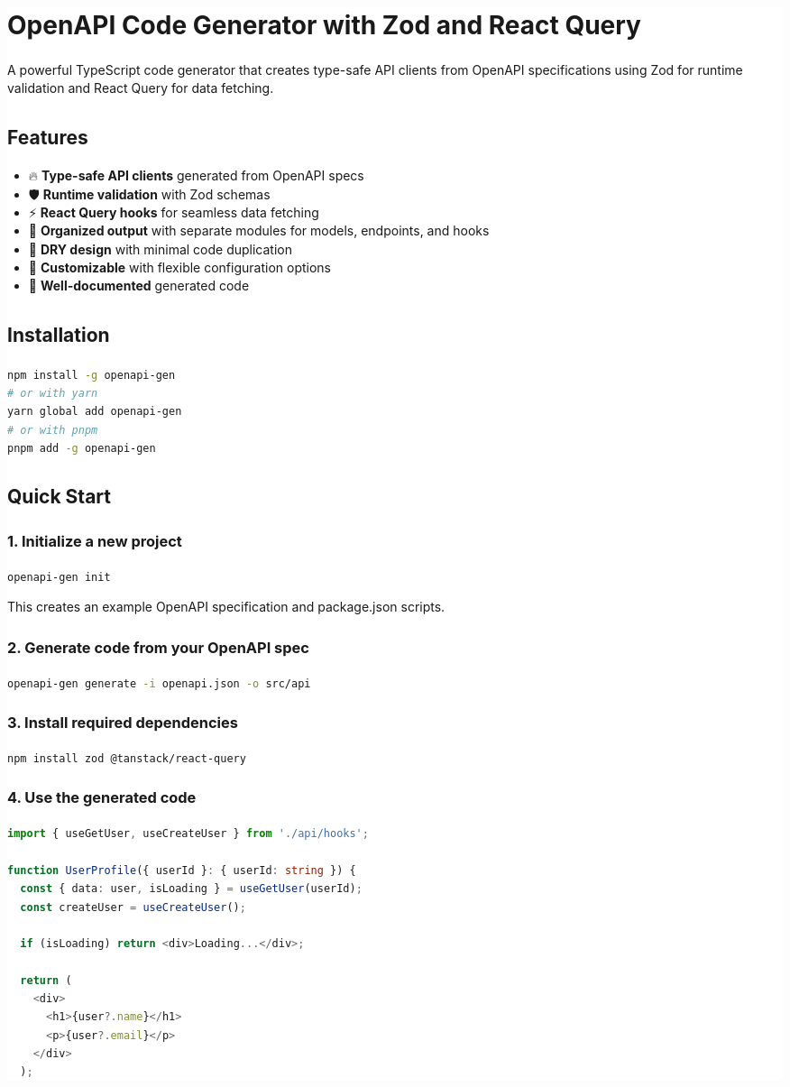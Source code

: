 # OpenAPI Code Generator with Zod and React Query

A powerful TypeScript code generator that creates type-safe API clients from OpenAPI specifications using Zod for runtime validation and React Query for data fetching.

## Features

- 🔥 **Type-safe API clients** generated from OpenAPI specs
- 🛡️ **Runtime validation** with Zod schemas
- ⚡ **React Query hooks** for seamless data fetching
- 📁 **Organized output** with separate modules for models, endpoints, and hooks
- 🎯 **DRY design** with minimal code duplication
- 🔧 **Customizable** with flexible configuration options
- 📖 **Well-documented** generated code

## Installation

```bash
npm install -g openapi-gen
# or with yarn
yarn global add openapi-gen
# or with pnpm
pnpm add -g openapi-gen
```

## Quick Start

### 1. Initialize a new project

```bash
openapi-gen init
```

This creates an example OpenAPI specification and package.json scripts.

### 2. Generate code from your OpenAPI spec

```bash
openapi-gen generate -i openapi.json -o src/api
```

### 3. Install required dependencies

```bash
npm install zod @tanstack/react-query
```

### 4. Use the generated code

```typescript
import { useGetUser, useCreateUser } from './api/hooks';

function UserProfile({ userId }: { userId: string }) {
  const { data: user, isLoading } = useGetUser(userId);
  const createUser = useCreateUser();

  if (isLoading) return <div>Loading...</div>;

  return (
    <div>
      <h1>{user?.name}</h1>
      <p>{user?.email}</p>
    </div>
  );
```